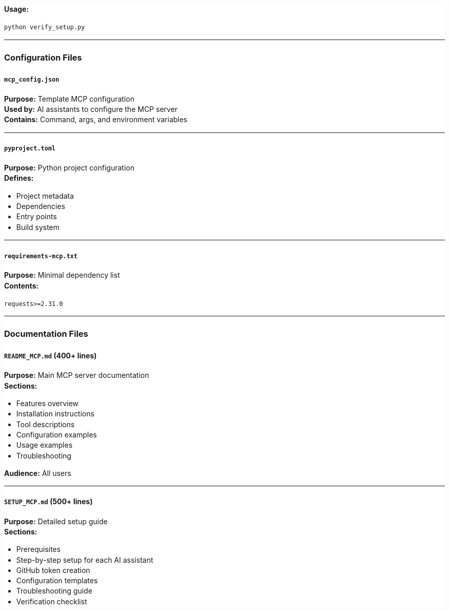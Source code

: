 **Usage:**
```bash
python verify_setup.py
```

---

### Configuration Files

#### `mcp_config.json`
**Purpose:** Template MCP configuration  
**Used by:** AI assistants to configure the MCP server  
**Contains:** Command, args, and environment variables

---

#### `pyproject.toml`
**Purpose:** Python project configuration  
**Defines:**
- Project metadata
- Dependencies
- Entry points
- Build system

---

#### `requirements-mcp.txt`
**Purpose:** Minimal dependency list  
**Contents:**
```
requests>=2.31.0
```

---

### Documentation Files

#### `README_MCP.md` (400+ lines)
**Purpose:** Main MCP server documentation  
**Sections:**
- Features overview
- Installation instructions
- Tool descriptions
- Configuration examples
- Usage examples
- Troubleshooting

**Audience:** All users

---

#### `SETUP_MCP.md` (500+ lines)
**Purpose:** Detailed setup guide  
**Sections:**
- Prerequisites
- Step-by-step setup for each AI assistant
- GitHub token creation
- Configuration templates
- Troubleshooting guide
- Verification checklist
